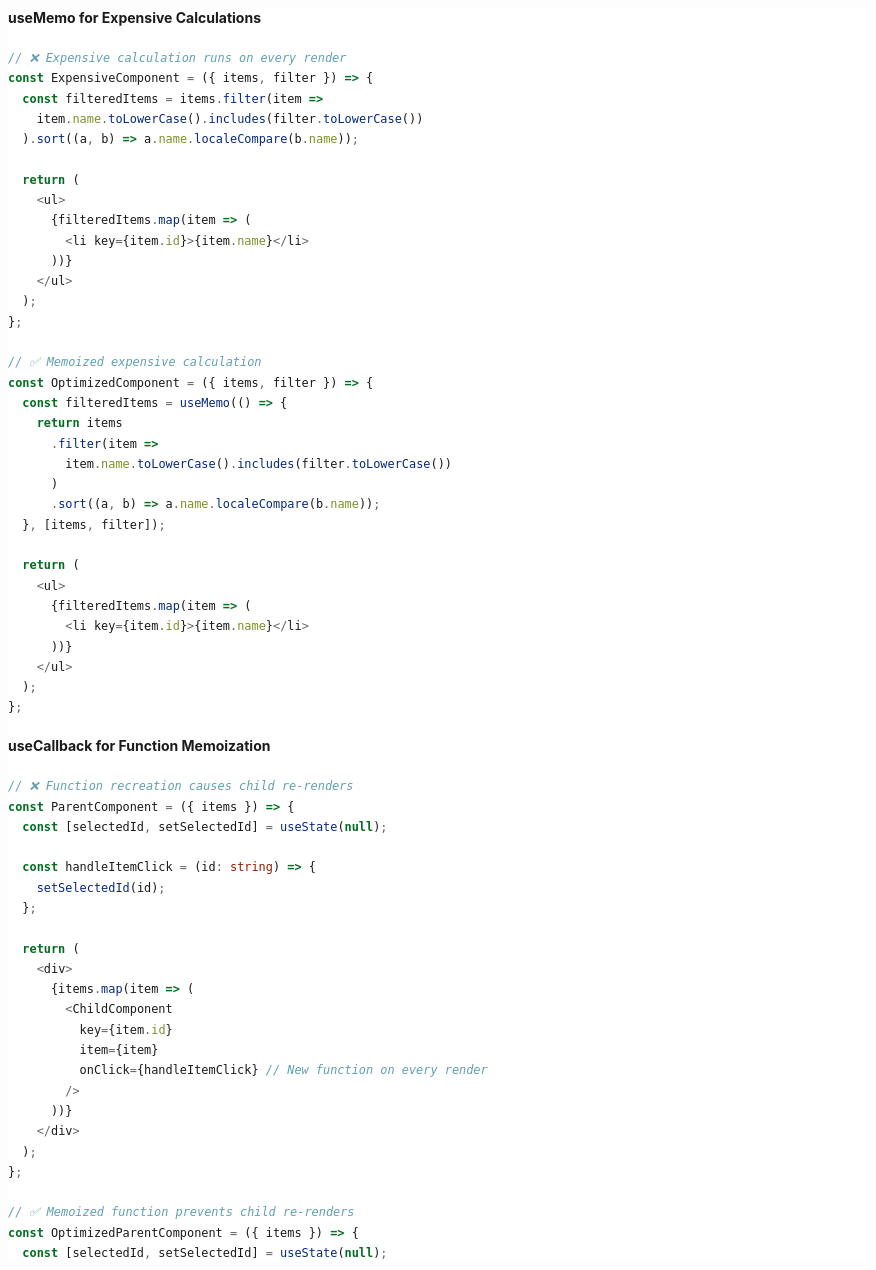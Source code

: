 #### useMemo for Expensive Calculations

```typescript
// ❌ Expensive calculation runs on every render
const ExpensiveComponent = ({ items, filter }) => {
  const filteredItems = items.filter(item =>
    item.name.toLowerCase().includes(filter.toLowerCase())
  ).sort((a, b) => a.name.localeCompare(b.name));

  return (
    <ul>
      {filteredItems.map(item => (
        <li key={item.id}>{item.name}</li>
      ))}
    </ul>
  );
};

// ✅ Memoized expensive calculation
const OptimizedComponent = ({ items, filter }) => {
  const filteredItems = useMemo(() => {
    return items
      .filter(item =>
        item.name.toLowerCase().includes(filter.toLowerCase())
      )
      .sort((a, b) => a.name.localeCompare(b.name));
  }, [items, filter]);

  return (
    <ul>
      {filteredItems.map(item => (
        <li key={item.id}>{item.name}</li>
      ))}
    </ul>
  );
};
```

#### useCallback for Function Memoization

```typescript
// ❌ Function recreation causes child re-renders
const ParentComponent = ({ items }) => {
  const [selectedId, setSelectedId] = useState(null);

  const handleItemClick = (id: string) => {
    setSelectedId(id);
  };

  return (
    <div>
      {items.map(item => (
        <ChildComponent
          key={item.id}
          item={item}
          onClick={handleItemClick} // New function on every render
        />
      ))}
    </div>
  );
};

// ✅ Memoized function prevents child re-renders
const OptimizedParentComponent = ({ items }) => {
  const [selectedId, setSelectedId] = useState(null);
```